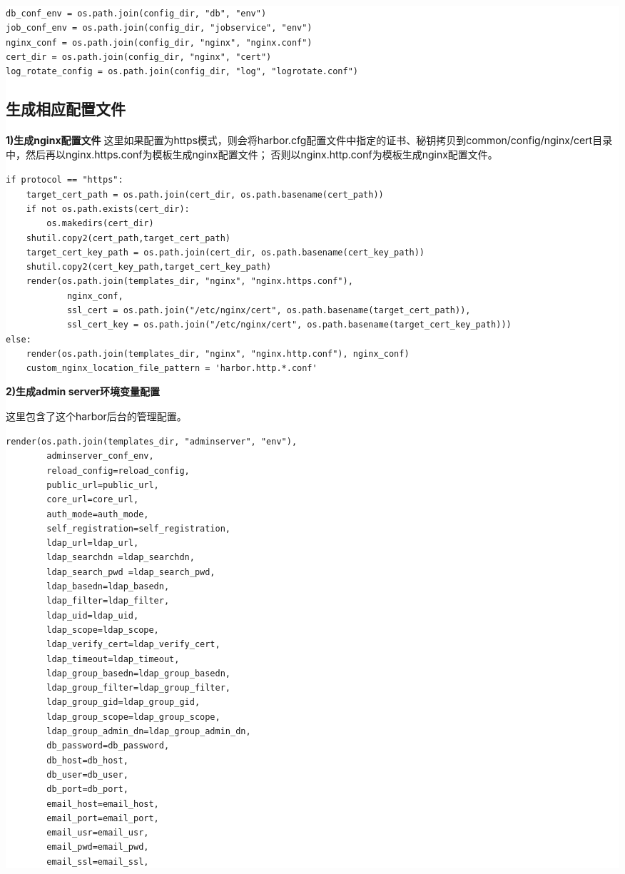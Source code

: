 ```
db_conf_env = os.path.join(config_dir, "db", "env")
job_conf_env = os.path.join(config_dir, "jobservice", "env")
nginx_conf = os.path.join(config_dir, "nginx", "nginx.conf")
cert_dir = os.path.join(config_dir, "nginx", "cert")
log_rotate_config = os.path.join(config_dir, "log", "logrotate.conf") 
```
## 生成相应配置文件

**1)生成nginx配置文件**
这里如果配置为https模式，则会将harbor.cfg配置文件中指定的证书、秘钥拷贝到common/config/nginx/cert目录中，然后再以nginx.https.conf为模板生成nginx配置文件； 否则以nginx.http.conf为模板生成nginx配置文件。

```
if protocol == "https":
    target_cert_path = os.path.join(cert_dir, os.path.basename(cert_path))
    if not os.path.exists(cert_dir):
        os.makedirs(cert_dir)
    shutil.copy2(cert_path,target_cert_path)
    target_cert_key_path = os.path.join(cert_dir, os.path.basename(cert_key_path))
    shutil.copy2(cert_key_path,target_cert_key_path)
    render(os.path.join(templates_dir, "nginx", "nginx.https.conf"),
            nginx_conf,
            ssl_cert = os.path.join("/etc/nginx/cert", os.path.basename(target_cert_path)),
            ssl_cert_key = os.path.join("/etc/nginx/cert", os.path.basename(target_cert_key_path)))
else:
    render(os.path.join(templates_dir, "nginx", "nginx.http.conf"), nginx_conf)
    custom_nginx_location_file_pattern = 'harbor.http.*.conf'

```

**2)生成admin server环境变量配置**

这里包含了这个harbor后台的管理配置。
```
render(os.path.join(templates_dir, "adminserver", "env"),
        adminserver_conf_env,
        reload_config=reload_config,
        public_url=public_url,
        core_url=core_url,
        auth_mode=auth_mode,
        self_registration=self_registration,
        ldap_url=ldap_url,
        ldap_searchdn =ldap_searchdn, 
        ldap_search_pwd =ldap_search_pwd,
        ldap_basedn=ldap_basedn,
        ldap_filter=ldap_filter,
        ldap_uid=ldap_uid,
        ldap_scope=ldap_scope,
        ldap_verify_cert=ldap_verify_cert,
        ldap_timeout=ldap_timeout,
        ldap_group_basedn=ldap_group_basedn,
        ldap_group_filter=ldap_group_filter,
        ldap_group_gid=ldap_group_gid,
        ldap_group_scope=ldap_group_scope,
        ldap_group_admin_dn=ldap_group_admin_dn,
        db_password=db_password,
        db_host=db_host,
        db_user=db_user,
        db_port=db_port,
        email_host=email_host,
        email_port=email_port,
        email_usr=email_usr,
        email_pwd=email_pwd,
        email_ssl=email_ssl,
```
